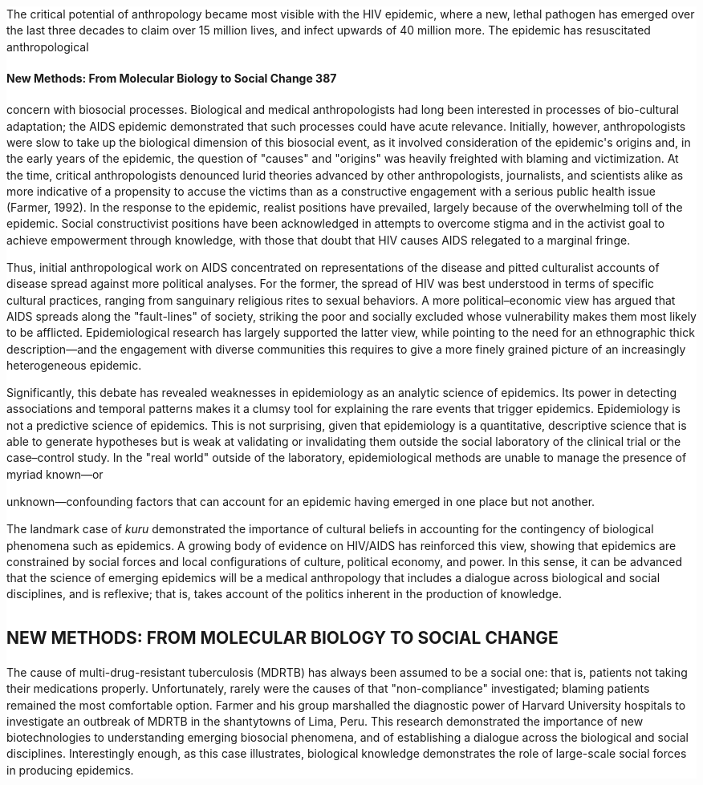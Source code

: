 The critical potential of anthropology became most visible with the HIV epidemic, where a new, lethal pathogen has emerged over the last three decades to claim over 15 million lives, and infect upwards of 40 million more. The epidemic has resuscitated anthropological

#### **New Methods: From Molecular Biology to Social Change 387**

concern with biosocial processes. Biological and medical anthropologists had long been interested in processes of bio-cultural adaptation; the AIDS epidemic demonstrated that such processes could have acute relevance. Initially, however, anthropologists were slow to take up the biological dimension of this biosocial event, as it involved consideration of the epidemic's origins and, in the early years of the epidemic, the question of "causes" and "origins" was heavily freighted with blaming and victimization. At the time, critical anthropologists denounced lurid theories advanced by other anthropologists, journalists, and scientists alike as more indicative of a propensity to accuse the victims than as a constructive engagement with a serious public health issue (Farmer, 1992). In the response to the epidemic, realist positions have prevailed, largely because of the overwhelming toll of the epidemic. Social constructivist positions have been acknowledged in attempts to overcome stigma and in the activist goal to achieve empowerment through knowledge, with those that doubt that HIV causes AIDS relegated to a marginal fringe.

Thus, initial anthropological work on AIDS concentrated on representations of the disease and pitted culturalist accounts of disease spread against more political analyses. For the former, the spread of HIV was best understood in terms of specific cultural practices, ranging from sanguinary religious rites to sexual behaviors. A more political–economic view has argued that AIDS spreads along the "fault-lines" of society, striking the poor and socially excluded whose vulnerability makes them most likely to be afflicted. Epidemiological research has largely supported the latter view, while pointing to the need for an ethnographic thick description—and the engagement with diverse communities this requires to give a more finely grained picture of an increasingly heterogeneous epidemic.

Significantly, this debate has revealed weaknesses in epidemiology as an analytic science of epidemics. Its power in detecting associations and temporal patterns makes it a clumsy tool for explaining the rare events that trigger epidemics. Epidemiology is not a predictive science of epidemics. This is not surprising, given that epidemiology is a quantitative, descriptive science that is able to generate hypotheses but is weak at validating or invalidating them outside the social laboratory of the clinical trial or the case–control study. In the "real world" outside of the laboratory, epidemiological methods are unable to manage the presence of myriad known—or

unknown—confounding factors that can account for an epidemic having emerged in one place but not another.

The landmark case of *kuru* demonstrated the importance of cultural beliefs in accounting for the contingency of biological phenomena such as epidemics. A growing body of evidence on HIV/AIDS has reinforced this view, showing that epidemics are constrained by social forces and local configurations of culture, political economy, and power. In this sense, it can be advanced that the science of emerging epidemics will be a medical anthropology that includes a dialogue across biological and social disciplines, and is reflexive; that is, takes account of the politics inherent in the production of knowledge.

## **NEW METHODS: FROM MOLECULAR BIOLOGY TO SOCIAL CHANGE**

The cause of multi-drug-resistant tuberculosis (MDRTB) has always been assumed to be a social one: that is, patients not taking their medications properly. Unfortunately, rarely were the causes of that "non-compliance" investigated; blaming patients remained the most comfortable option. Farmer and his group marshalled the diagnostic power of Harvard University hospitals to investigate an outbreak of MDRTB in the shantytowns of Lima, Peru. This research demonstrated the importance of new biotechnologies to understanding emerging biosocial phenomena, and of establishing a dialogue across the biological and social disciplines. Interestingly enough, as this case illustrates, biological knowledge demonstrates the role of large-scale social forces in producing epidemics.
